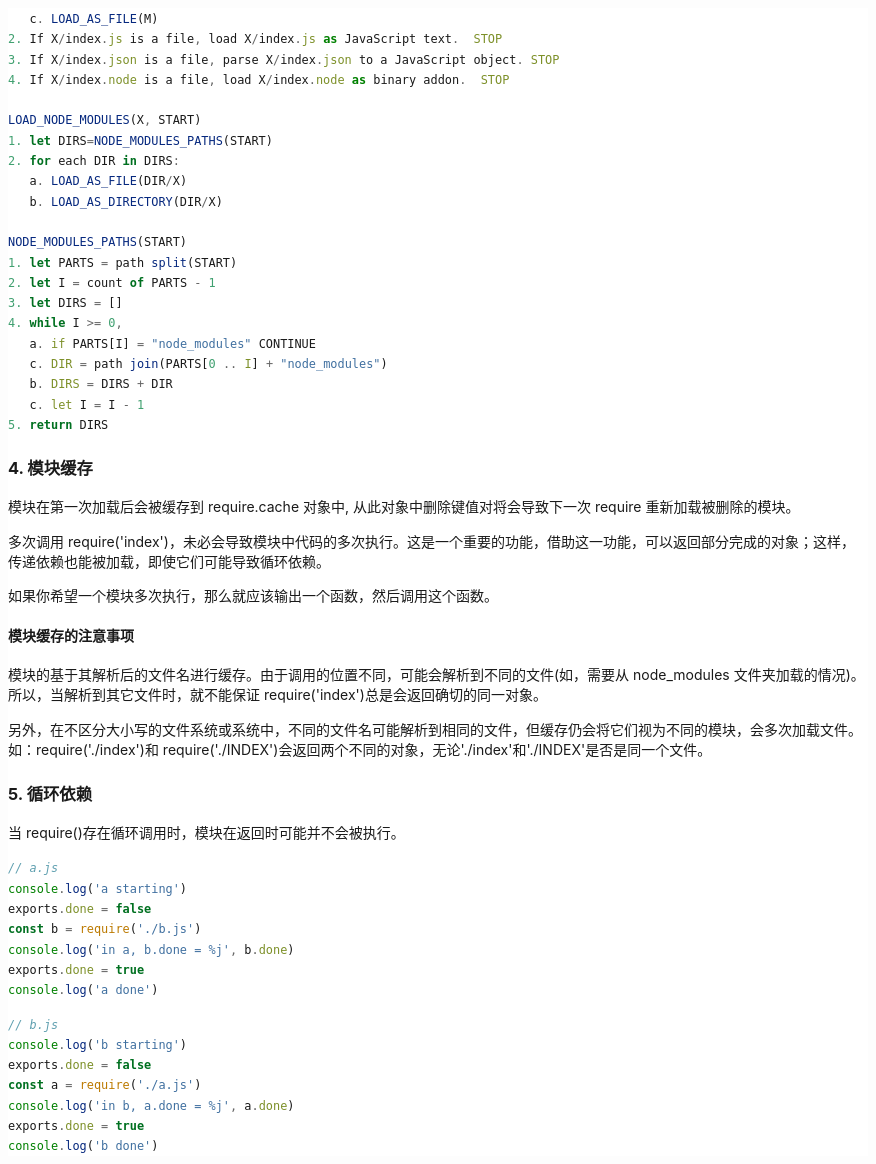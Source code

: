 ```js
   c. LOAD_AS_FILE(M)
2. If X/index.js is a file, load X/index.js as JavaScript text.  STOP
3. If X/index.json is a file, parse X/index.json to a JavaScript object. STOP
4. If X/index.node is a file, load X/index.node as binary addon.  STOP

LOAD_NODE_MODULES(X, START)
1. let DIRS=NODE_MODULES_PATHS(START)
2. for each DIR in DIRS:
   a. LOAD_AS_FILE(DIR/X)
   b. LOAD_AS_DIRECTORY(DIR/X)

NODE_MODULES_PATHS(START)
1. let PARTS = path split(START)
2. let I = count of PARTS - 1
3. let DIRS = []
4. while I >= 0,
   a. if PARTS[I] = "node_modules" CONTINUE
   c. DIR = path join(PARTS[0 .. I] + "node_modules")
   b. DIRS = DIRS + DIR
   c. let I = I - 1
5. return DIRS
```

### 4. 模块缓存

模块在第一次加载后会被缓存到 require.cache 对象中, 从此对象中删除键值对将会导致下一次 require 重新加载被删除的模块。

多次调用 require('index')，未必会导致模块中代码的多次执行。这是一个重要的功能，借助这一功能，可以返回部分完成的对象；这样，传递依赖也能被加载，即使它们可能导致循环依赖。

如果你希望一个模块多次执行，那么就应该输出一个函数，然后调用这个函数。

#### 模块缓存的注意事项

模块的基于其解析后的文件名进行缓存。由于调用的位置不同，可能会解析到不同的文件(如，需要从 node_modules 文件夹加载的情况)。所以，当解析到其它文件时，就不能保证 require('index')总是会返回确切的同一对象。

另外，在不区分大小写的文件系统或系统中，不同的文件名可能解析到相同的文件，但缓存仍会将它们视为不同的模块，会多次加载文件。如：require('./index')和 require('./INDEX')会返回两个不同的对象，无论'./index'和'./INDEX'是否是同一个文件。

### 5. 循环依赖

当 require()存在循环调用时，模块在返回时可能并不会被执行。

```js
// a.js
console.log('a starting')
exports.done = false
const b = require('./b.js')
console.log('in a, b.done = %j', b.done)
exports.done = true
console.log('a done')
```

```js
// b.js
console.log('b starting')
exports.done = false
const a = require('./a.js')
console.log('in b, a.done = %j', a.done)
exports.done = true
console.log('b done')
```
